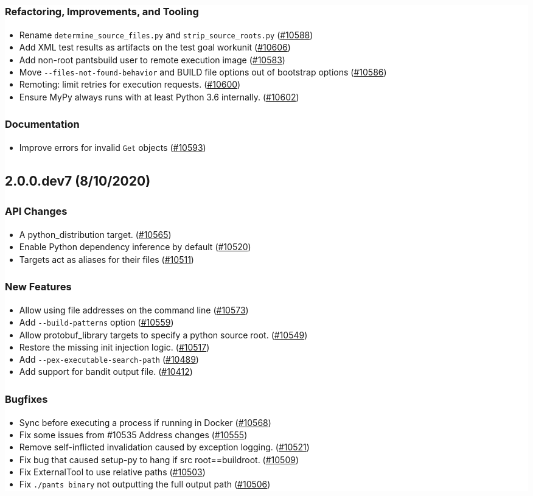 ### Refactoring, Improvements, and Tooling

-   Rename `determine_source_files.py` and
    `strip_source_roots.py` ([#10588](https://github.com/pantsbuild/pants/pull/10588))
-   Add XML test results as artifacts on the test goal workunit ([#10606](https://github.com/pantsbuild/pants/pull/10606))
-   Add non-root pantsbuild user to remote execution image ([#10583](https://github.com/pantsbuild/pants/pull/10583))
-   Move `--files-not-found-behavior` and BUILD file
    options out of bootstrap options ([#10586](https://github.com/pantsbuild/pants/pull/10586))
-   Remoting: limit retries for execution requests. ([#10600](https://github.com/pantsbuild/pants/pull/10600))
-   Ensure MyPy always runs with at least Python 3.6 internally.
    ([#10602](https://github.com/pantsbuild/pants/pull/10602))

### Documentation

-   Improve errors for invalid `Get` objects ([#10593](https://github.com/pantsbuild/pants/pull/10593))

## 2.0.0.dev7 (8/10/2020)

### API Changes

-   A python_distribution target. ([#10565](https://github.com/pantsbuild/pants/pull/10565))
-   Enable Python dependency inference by default ([#10520](https://github.com/pantsbuild/pants/pull/10520))
-   Targets act as aliases for their files ([#10511](https://github.com/pantsbuild/pants/pull/10511))

### New Features

-   Allow using file addresses on the command line ([#10573](https://github.com/pantsbuild/pants/pull/10573))
-   Add `--build-patterns` option ([#10559](https://github.com/pantsbuild/pants/pull/10559))
-   Allow protobuf_library targets to specify a python source root.
    ([#10549](https://github.com/pantsbuild/pants/pull/10549))
-   Restore the missing init injection logic. ([#10517](https://github.com/pantsbuild/pants/pull/10517))
-   Add `--pex-executable-search-path` ([#10489](https://github.com/pantsbuild/pants/pull/10489))
-   Add support for bandit output file. ([#10412](https://github.com/pantsbuild/pants/pull/10412))

### Bugfixes

-   Sync before executing a process if running in Docker ([#10568](https://github.com/pantsbuild/pants/pull/10568))
-   Fix some issues from #10535 Address changes ([#10555](https://github.com/pantsbuild/pants/pull/10555))
-   Remove self-inflicted invalidation caused by exception logging.
    ([#10521](https://github.com/pantsbuild/pants/pull/10521))
-   Fix bug that caused setup-py to hang if src root==buildroot.
    ([#10509](https://github.com/pantsbuild/pants/pull/10509))
-   Fix ExternalTool to use relative paths ([#10503](https://github.com/pantsbuild/pants/pull/10503))
-   Fix `./pants binary` not outputting the full output path
    ([#10506](https://github.com/pantsbuild/pants/pull/10506))
